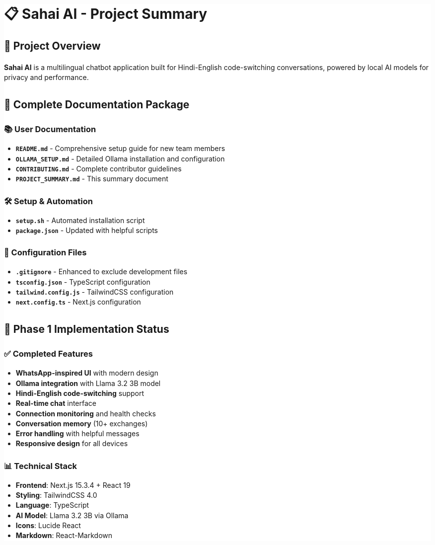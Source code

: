 # 📋 Sahai AI - Project Summary

## 🎯 Project Overview

**Sahai AI** is a multilingual chatbot application built for Hindi-English code-switching conversations, powered by local AI models for privacy and performance.

## 📁 Complete Documentation Package

### 📚 User Documentation

- **`README.md`** - Comprehensive setup guide for new team members
- **`OLLAMA_SETUP.md`** - Detailed Ollama installation and configuration
- **`CONTRIBUTING.md`** - Complete contributor guidelines
- **`PROJECT_SUMMARY.md`** - This summary document

### 🛠️ Setup & Automation

- **`setup.sh`** - Automated installation script
- **`package.json`** - Updated with helpful scripts

### 🔧 Configuration Files

- **`.gitignore`** - Enhanced to exclude development files
- **`tsconfig.json`** - TypeScript configuration
- **`tailwind.config.js`** - TailwindCSS configuration
- **`next.config.ts`** - Next.js configuration

## 🚀 Phase 1 Implementation Status

### ✅ Completed Features

- **WhatsApp-inspired UI** with modern design
- **Ollama integration** with Llama 3.2 3B model
- **Hindi-English code-switching** support
- **Real-time chat** interface
- **Connection monitoring** and health checks
- **Conversation memory** (10+ exchanges)
- **Error handling** with helpful messages
- **Responsive design** for all devices

### 📊 Technical Stack

- **Frontend**: Next.js 15.3.4 + React 19
- **Styling**: TailwindCSS 4.0
- **Language**: TypeScript
- **AI Model**: Llama 3.2 3B via Ollama
- **Icons**: Lucide React
- **Markdown**: React-Markdown
